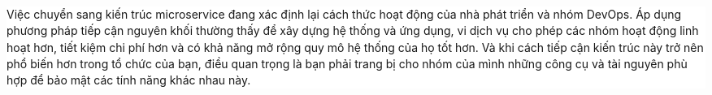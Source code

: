 Việc chuyển sang kiến trúc microservice đang xác định lại cách thức hoạt động của nhà phát triển và nhóm DevOps. Áp dụng phương pháp tiếp cận nguyên khối thường thấy để xây dựng hệ thống và ứng dụng, vi dịch vụ cho phép các nhóm hoạt động linh hoạt hơn, tiết kiệm chi phí hơn và có khả năng mở rộng quy mô hệ thống của họ tốt hơn. Và khi cách tiếp cận kiến trúc này trở nên phổ biến hơn trong tổ chức của bạn, điều quan trọng là bạn phải trang bị cho nhóm của mình những công cụ và tài nguyên phù hợp để bảo mật các tính năng khác nhau này.